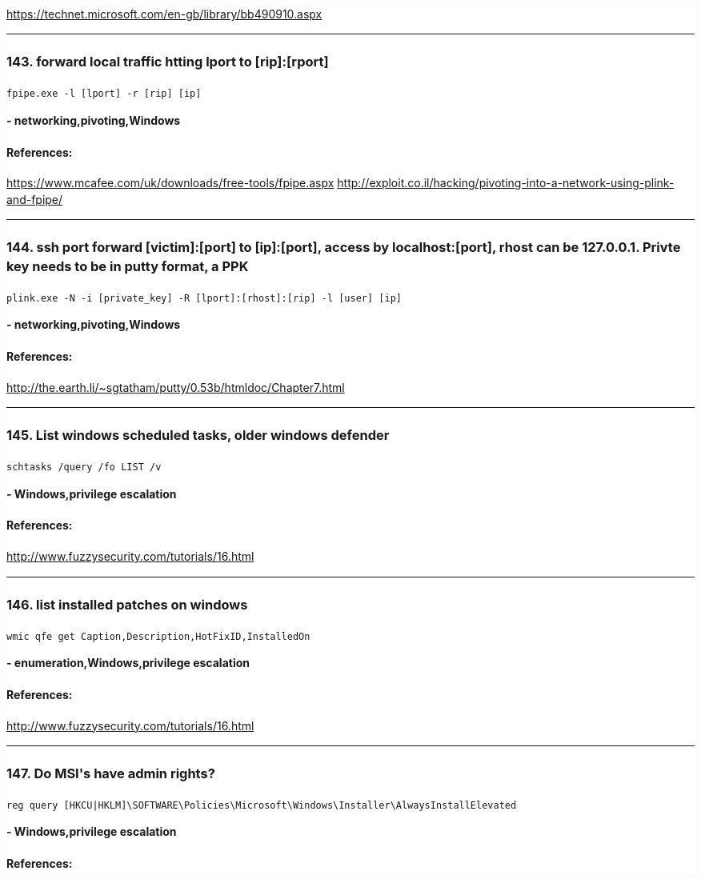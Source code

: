 https://technet.microsoft.com/en-gb/library/bb490910.aspx
__________
### 143. forward local traffic htting lport to [rip]:[rport]
```
fpipe.exe -l [lport] -r [rip] [ip]
```
**- networking,pivoting,Windows**
#### References:

https://www.mcafee.com/uk/downloads/free-tools/fpipe.aspx
http://exploit.co.il/hacking/pivoting-into-a-network-using-plink-and-fpipe/
__________
### 144. ssh port forward [victim]:[port] to [ip]:[port], access by localhost:[port], rhost can be 127.0.0.1. Privte key needs to be in putty format, a PPK
```
plink.exe -N -i [private_key] -R [lport]:[rhost]:[rip] -l [user] [ip]
```
**- networking,pivoting,Windows**
#### References:

http://the.earth.li/~sgtatham/putty/0.53b/htmldoc/Chapter7.html
__________
### 145. List windows scheduled tasks, older windows defender
```
schtasks /query /fo LIST /v
```
**- Windows,privilege escalation**
#### References:

http://www.fuzzysecurity.com/tutorials/16.html
__________
### 146. list installed patches on windows
```
wmic qfe get Caption,Description,HotFixID,InstalledOn
```
**- enumeration,Windows,privilege escalation**
#### References:

http://www.fuzzysecurity.com/tutorials/16.html
__________
### 147. Do MSI's have admin rights?
```
reg query [HKCU|HKLM]\SOFTWARE\Policies\Microsoft\Windows\Installer\AlwaysInstallElevated
```
**- Windows,privilege escalation**
#### References:
